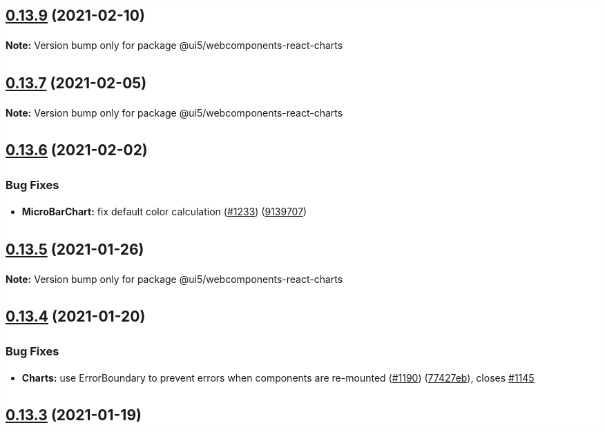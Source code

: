 



## [0.13.9](https://github.com/SAP/ui5-webcomponents-react/compare/v0.13.8...v0.13.9) (2021-02-10)

**Note:** Version bump only for package @ui5/webcomponents-react-charts





## [0.13.7](https://github.com/SAP/ui5-webcomponents-react/compare/v0.13.6...v0.13.7) (2021-02-05)

**Note:** Version bump only for package @ui5/webcomponents-react-charts





## [0.13.6](https://github.com/SAP/ui5-webcomponents-react/compare/v0.13.5...v0.13.6) (2021-02-02)


### Bug Fixes

* **MicroBarChart:** fix default color calculation ([#1233](https://github.com/SAP/ui5-webcomponents-react/issues/1233)) ([9139707](https://github.com/SAP/ui5-webcomponents-react/commit/91397076803e4d4d4c1f5f4b589999af79fe3f05))





## [0.13.5](https://github.com/SAP/ui5-webcomponents-react/compare/v0.13.4...v0.13.5) (2021-01-26)

**Note:** Version bump only for package @ui5/webcomponents-react-charts





## [0.13.4](https://github.com/SAP/ui5-webcomponents-react/compare/v0.13.3...v0.13.4) (2021-01-20)


### Bug Fixes

* **Charts:** use ErrorBoundary to prevent errors when components are re-mounted ([#1190](https://github.com/SAP/ui5-webcomponents-react/issues/1190)) ([77427eb](https://github.com/SAP/ui5-webcomponents-react/commit/77427ebb0cb213158484248d952f5101ac577ea4)), closes [#1145](https://github.com/SAP/ui5-webcomponents-react/issues/1145)





## [0.13.3](https://github.com/SAP/ui5-webcomponents-react/compare/v0.13.2...v0.13.3) (2021-01-19)
